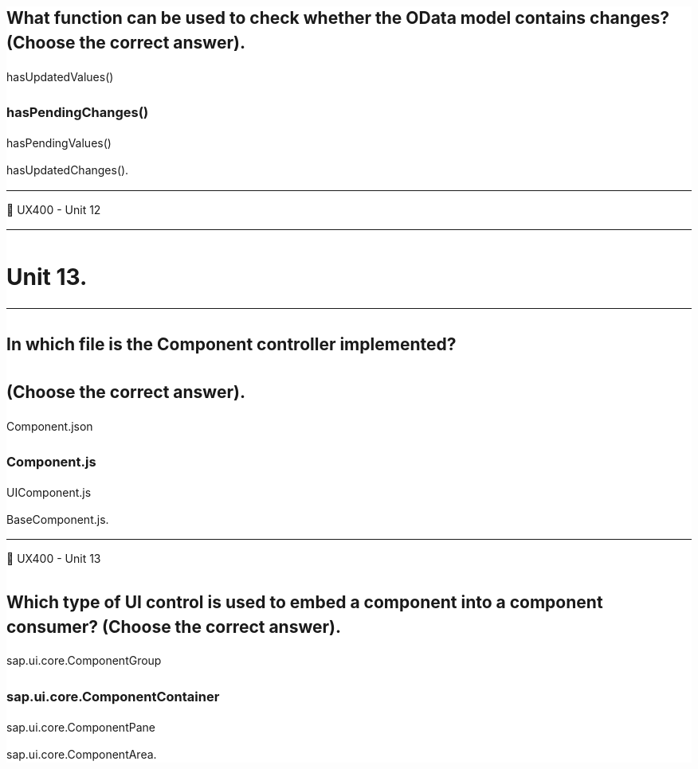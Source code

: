 



## What function can be used to check whether the OData model contains changes? (Choose the correct answer). 

hasUpdatedValues() 

### hasPendingChanges() 

hasPendingValues() 

hasUpdatedChanges().

****

:book: UX400 - Unit 12 

****





# Unit 13.

****

## In which file is the Component controller implemented? 

## (Choose the correct answer). 

Component.json 

### Component.js 

UIComponent.js 

BaseComponent.js.

*****

:book: UX400 - Unit 13 

## Which type of UI control is used to embed a component into a component consumer? (Choose the correct answer). 

sap.ui.core.ComponentGroup 

### sap.ui.core.ComponentContainer 

sap.ui.core.ComponentPane 

sap.ui.core.ComponentArea.
